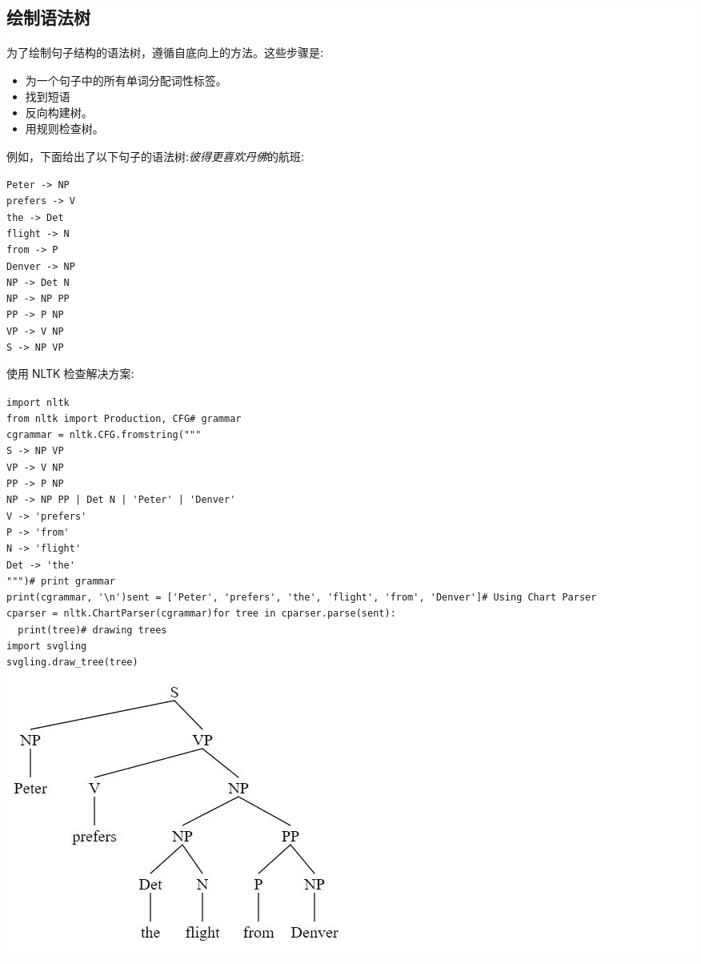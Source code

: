 ## 绘制语法树

为了绘制句子结构的语法树，遵循自底向上的方法。这些步骤是:

*   为一个句子中的所有单词分配词性标签。
*   找到短语
*   反向构建树。
*   用规则检查树。

例如，下面给出了以下句子的语法树:*彼得更喜欢丹佛*的航班:

```
Peter -> NP
prefers -> V
the -> Det
flight -> N
from -> P
Denver -> NP
NP -> Det N
NP -> NP PP
PP -> P NP
VP -> V NP
S -> NP VP
```

使用 NLTK 检查解决方案:

```
import nltk
from nltk import Production, CFG# grammar
cgrammar = nltk.CFG.fromstring("""
S -> NP VP
VP -> V NP
PP -> P NP
NP -> NP PP | Det N | 'Peter' | 'Denver'
V -> 'prefers'
P -> 'from'
N -> 'flight'
Det -> 'the'
""")# print grammar
print(cgrammar, '\n')sent = ['Peter', 'prefers', 'the', 'flight', 'from', 'Denver']# Using Chart Parser
cparser = nltk.ChartParser(cgrammar)for tree in cparser.parse(sent):
  print(tree)# drawing trees
import svgling
svgling.draw_tree(tree)
```

![](img/4f6430be9be7cb6e6c4bd21f62cb8cec.png)